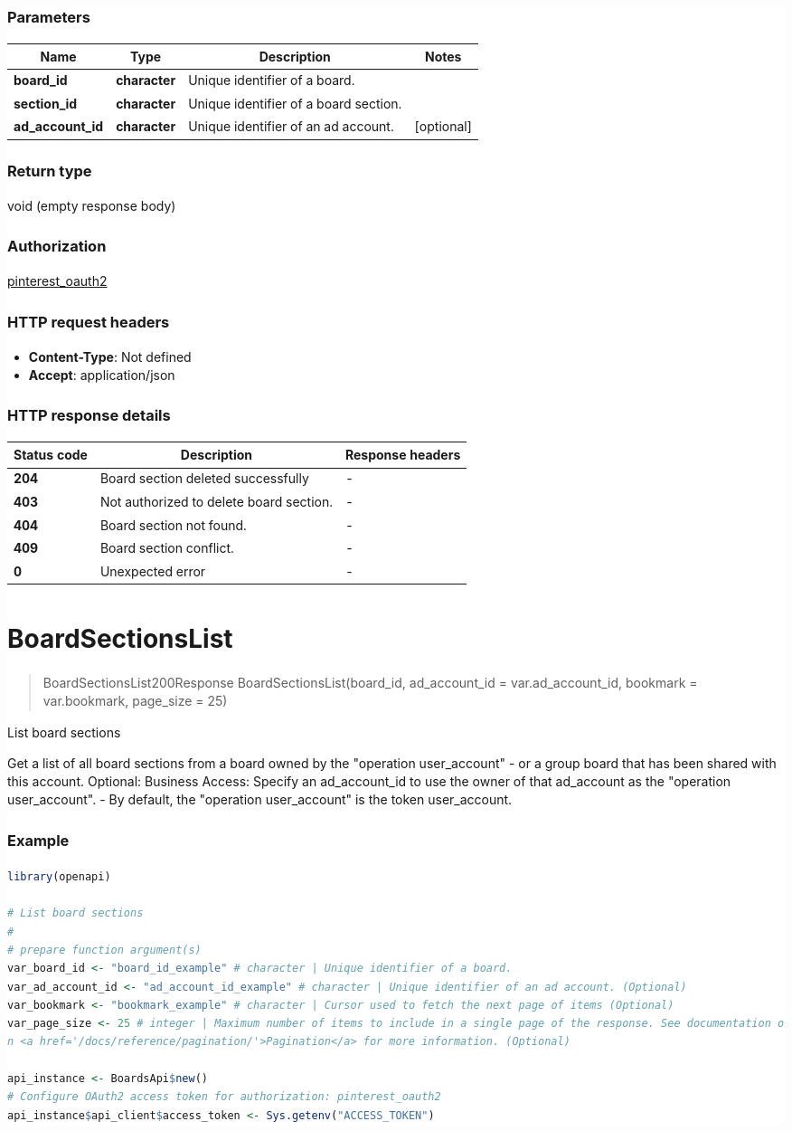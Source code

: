 ### Parameters

Name | Type | Description  | Notes
------------- | ------------- | ------------- | -------------
 **board_id** | **character**| Unique identifier of a board. | 
 **section_id** | **character**| Unique identifier of a board section. | 
 **ad_account_id** | **character**| Unique identifier of an ad account. | [optional] 

### Return type

void (empty response body)

### Authorization

[pinterest_oauth2](../README.md#pinterest_oauth2)

### HTTP request headers

 - **Content-Type**: Not defined
 - **Accept**: application/json

### HTTP response details
| Status code | Description | Response headers |
|-------------|-------------|------------------|
| **204** | Board section deleted successfully |  -  |
| **403** | Not authorized to delete board section. |  -  |
| **404** | Board section not found. |  -  |
| **409** | Board section conflict. |  -  |
| **0** | Unexpected error |  -  |

# **BoardSectionsList**
> BoardSectionsList200Response BoardSectionsList(board_id, ad_account_id = var.ad_account_id, bookmark = var.bookmark, page_size = 25)

List board sections

Get a list of all board sections from a board owned by the \"operation user_account\" - or a group board that has been shared with this account. Optional: Business Access: Specify an ad_account_id to use the owner of that ad_account as the \"operation user_account\". - By default, the \"operation user_account\" is the token user_account.

### Example
```R
library(openapi)

# List board sections
#
# prepare function argument(s)
var_board_id <- "board_id_example" # character | Unique identifier of a board.
var_ad_account_id <- "ad_account_id_example" # character | Unique identifier of an ad account. (Optional)
var_bookmark <- "bookmark_example" # character | Cursor used to fetch the next page of items (Optional)
var_page_size <- 25 # integer | Maximum number of items to include in a single page of the response. See documentation on <a href='/docs/reference/pagination/'>Pagination</a> for more information. (Optional)

api_instance <- BoardsApi$new()
# Configure OAuth2 access token for authorization: pinterest_oauth2
api_instance$api_client$access_token <- Sys.getenv("ACCESS_TOKEN")
```